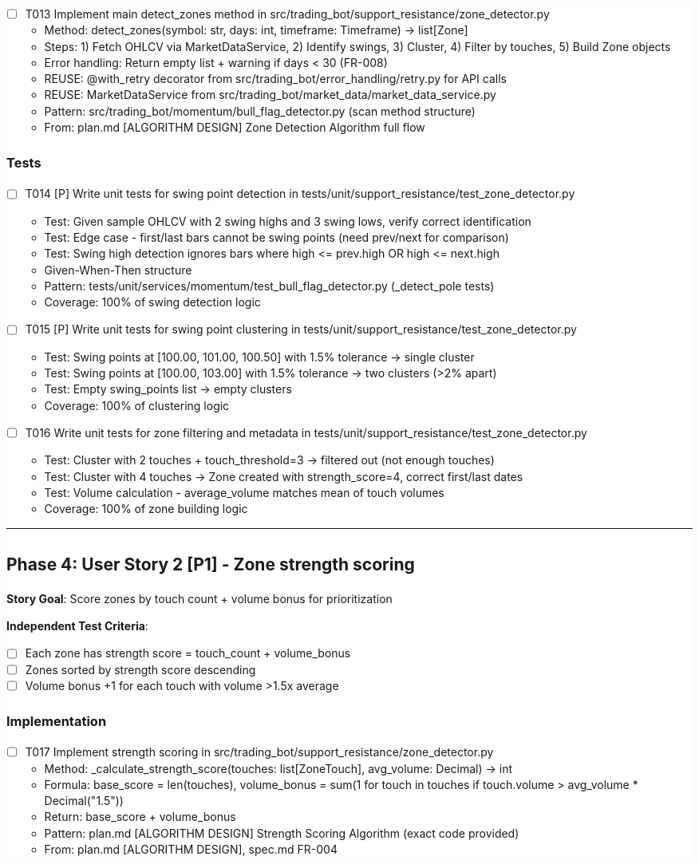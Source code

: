 - [ ] T013 Implement main detect_zones method in src/trading_bot/support_resistance/zone_detector.py
  - Method: detect_zones(symbol: str, days: int, timeframe: Timeframe) -> list[Zone]
  - Steps: 1) Fetch OHLCV via MarketDataService, 2) Identify swings, 3) Cluster, 4) Filter by touches, 5) Build Zone objects
  - Error handling: Return empty list + warning if days < 30 (FR-008)
  - REUSE: @with_retry decorator from src/trading_bot/error_handling/retry.py for API calls
  - REUSE: MarketDataService from src/trading_bot/market_data/market_data_service.py
  - Pattern: src/trading_bot/momentum/bull_flag_detector.py (scan method structure)
  - From: plan.md [ALGORITHM DESIGN] Zone Detection Algorithm full flow

### Tests

- [ ] T014 [P] Write unit tests for swing point detection in tests/unit/support_resistance/test_zone_detector.py
  - Test: Given sample OHLCV with 2 swing highs and 3 swing lows, verify correct identification
  - Test: Edge case - first/last bars cannot be swing points (need prev/next for comparison)
  - Test: Swing high detection ignores bars where high <= prev.high OR high <= next.high
  - Given-When-Then structure
  - Pattern: tests/unit/services/momentum/test_bull_flag_detector.py (_detect_pole tests)
  - Coverage: 100% of swing detection logic

- [ ] T015 [P] Write unit tests for swing point clustering in tests/unit/support_resistance/test_zone_detector.py
  - Test: Swing points at [100.00, 101.00, 100.50] with 1.5% tolerance → single cluster
  - Test: Swing points at [100.00, 103.00] with 1.5% tolerance → two clusters (>2% apart)
  - Test: Empty swing_points list → empty clusters
  - Coverage: 100% of clustering logic

- [ ] T016 Write unit tests for zone filtering and metadata in tests/unit/support_resistance/test_zone_detector.py
  - Test: Cluster with 2 touches + touch_threshold=3 → filtered out (not enough touches)
  - Test: Cluster with 4 touches → Zone created with strength_score=4, correct first/last dates
  - Test: Volume calculation - average_volume matches mean of touch volumes
  - Coverage: 100% of zone building logic

---

## Phase 4: User Story 2 [P1] - Zone strength scoring

**Story Goal**: Score zones by touch count + volume bonus for prioritization

**Independent Test Criteria**:
- [ ] Each zone has strength score = touch_count + volume_bonus
- [ ] Zones sorted by strength score descending
- [ ] Volume bonus +1 for each touch with volume >1.5x average

### Implementation

- [ ] T017 Implement strength scoring in src/trading_bot/support_resistance/zone_detector.py
  - Method: _calculate_strength_score(touches: list[ZoneTouch], avg_volume: Decimal) -> int
  - Formula: base_score = len(touches), volume_bonus = sum(1 for touch in touches if touch.volume > avg_volume * Decimal("1.5"))
  - Return: base_score + volume_bonus
  - Pattern: plan.md [ALGORITHM DESIGN] Strength Scoring Algorithm (exact code provided)
  - From: plan.md [ALGORITHM DESIGN], spec.md FR-004
